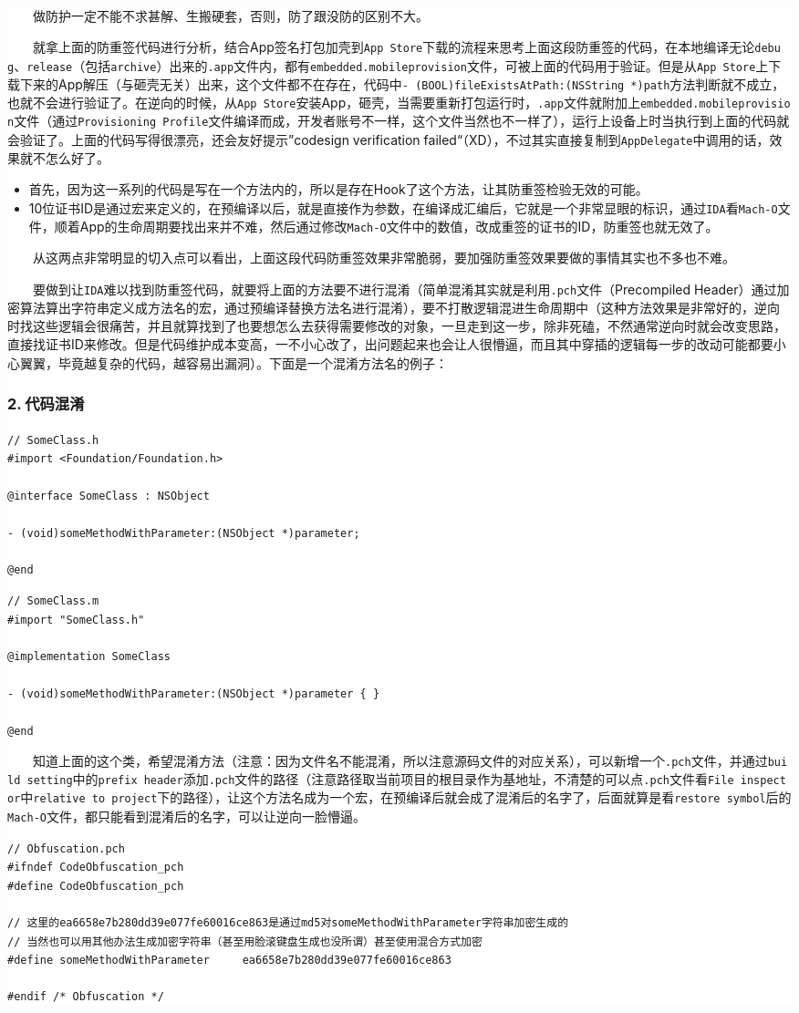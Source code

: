 &emsp;&emsp;做防护一定不能不求甚解、生搬硬套，否则，防了跟没防的区别不大。

&emsp;&emsp;就拿上面的防重签代码进行分析，结合App签名打包加壳到`App Store`下载的流程来思考上面这段防重签的代码，在本地编译无论`debug`、`release`（包括`archive`）出来的`.app`文件内，都有`embedded.mobileprovision`文件，可被上面的代码用于验证。但是从`App Store`上下载下来的App解压（与砸壳无关）出来，这个文件都不在存在，代码中`- (BOOL)fileExistsAtPath:(NSString *)path`方法判断就不成立，也就不会进行验证了。在逆向的时候，从`App Store`安装App，砸壳，当需要重新打包运行时，`.app`文件就附加上`embedded.mobileprovision`文件（通过`Provisioning Profile`文件编译而成，开发者账号不一样，这个文件当然也不一样了），运行上设备上时当执行到上面的代码就会验证了。上面的代码写得很漂亮，还会友好提示”codesign verification failed“（XD），不过其实直接复制到`AppDelegate`中调用的话，效果就不怎么好了。

* 首先，因为这一系列的代码是写在一个方法内的，所以是存在Hook了这个方法，让其防重签检验无效的可能。
* 10位证书ID是通过宏来定义的，在预编译以后，就是直接作为参数，在编译成汇编后，它就是一个非常显眼的标识，通过`IDA`看`Mach-O`文件，顺着App的生命周期要找出来并不难，然后通过修改`Mach-O`文件中的数值，改成重签的证书的ID，防重签也就无效了。

&emsp;&emsp;从这两点非常明显的切入点可以看出，上面这段代码防重签效果非常脆弱，要加强防重签效果要做的事情其实也不多也不难。

&emsp;&emsp;要做到让`IDA`难以找到防重签代码，就要将上面的方法要不进行混淆（简单混淆其实就是利用`.pch`文件（Precompiled Header）通过加密算法算出字符串定义成方法名的宏，通过预编译替换方法名进行混淆），要不打散逻辑混进生命周期中（这种方法效果是非常好的，逆向时找这些逻辑会很痛苦，并且就算找到了也要想怎么去获得需要修改的对象，一旦走到这一步，除非死磕，不然通常逆向时就会改变思路，直接找证书ID来修改。但是代码维护成本变高，一不小心改了，出问题起来也会让人很懵逼，而且其中穿插的逻辑每一步的改动可能都要小心翼翼，毕竟越复杂的代码，越容易出漏洞）。下面是一个混淆方法名的例子：


### 2. 代码混淆

```objc
// SomeClass.h
#import <Foundation/Foundation.h>

@interface SomeClass : NSObject

- (void)someMethodWithParameter:(NSObject *)parameter;

@end
```

```objc
// SomeClass.m
#import "SomeClass.h"

@implementation SomeClass

- (void)someMethodWithParameter:(NSObject *)parameter { }

@end
```

&emsp;&emsp;知道上面的这个类，希望混淆方法（注意：因为文件名不能混淆，所以注意源码文件的对应关系），可以新增一个`.pch`文件，并通过`build setting`中的`prefix header`添加`.pch`文件的路径（注意路径取当前项目的根目录作为基地址，不清楚的可以点`.pch`文件看`File inspector`中`relative to project`下的路径），让这个方法名成为一个宏，在预编译后就会成了混淆后的名字了，后面就算是看`restore symbol`后的`Mach-O`文件，都只能看到混淆后的名字，可以让逆向一脸懵逼。

```objc
// Obfuscation.pch
#ifndef CodeObfuscation_pch
#define CodeObfuscation_pch

// 这里的ea6658e7b280dd39e077fe60016ce863是通过md5对someMethodWithParameter字符串加密生成的
// 当然也可以用其他办法生成加密字符串（甚至用脸滚键盘生成也没所谓）甚至使用混合方式加密
#define someMethodWithParameter		ea6658e7b280dd39e077fe60016ce863

#endif /* Obfuscation */
```
